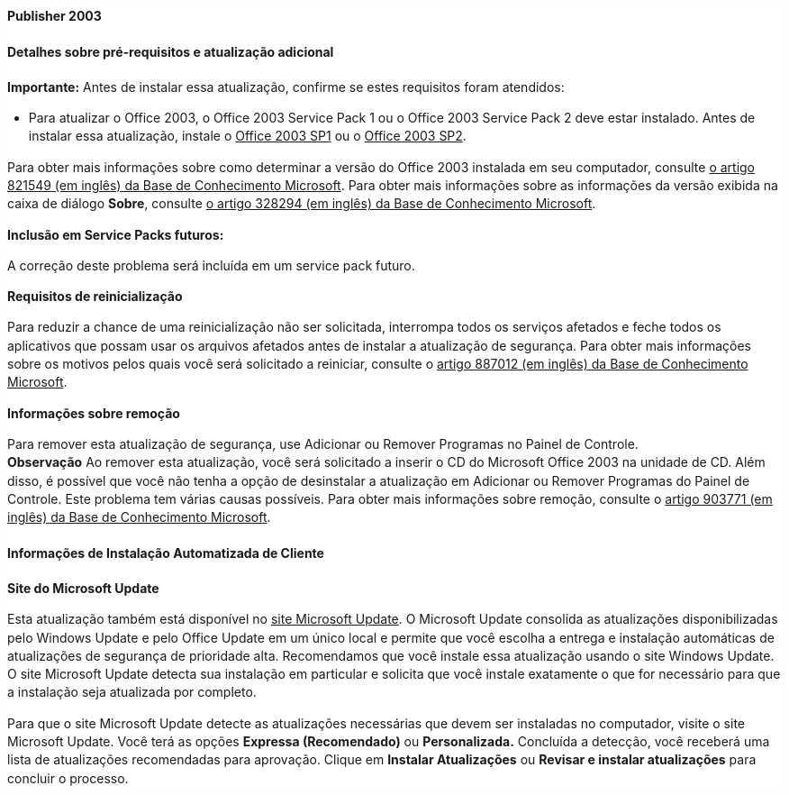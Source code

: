 #### Publisher 2003
  
#### Detalhes sobre pré-requisitos e atualização adicional
  
**Importante:** Antes de instalar essa atualização, confirme se estes requisitos foram atendidos:
  
-   Para atualizar o Office 2003, o Office 2003 Service Pack 1 ou o Office 2003 Service Pack 2 deve estar instalado. Antes de instalar essa atualização, instale o [Office 2003 SP1](http://www.microsoft.com/downloads/details.aspx?familyid=9c51d3a6-7cb1-4f61-837e-5f938254fc47) ou o [Office 2003 SP2](http://www.microsoft.com/downloads/details.aspx?familyid=57e27a97-2db6-4654-9db6-ec7d5b4dd867&displaylang=en).
  
Para obter mais informações sobre como determinar a versão do Office 2003 instalada em seu computador, consulte [o artigo 821549 (em inglês) da Base de Conhecimento Microsoft](http://support.microsoft.com/kb/821549). Para obter mais informações sobre as informações da versão exibida na caixa de diálogo **Sobre**, consulte [o artigo 328294 (em inglês) da Base de Conhecimento Microsoft](http://support.microsoft.com/kb/328294).
  
**Inclusão em Service Packs futuros:**
  
A correção deste problema será incluída em um service pack futuro.
  
**Requisitos de reinicialização**
  
Para reduzir a chance de uma reinicialização não ser solicitada, interrompa todos os serviços afetados e feche todos os aplicativos que possam usar os arquivos afetados antes de instalar a atualização de segurança. Para obter mais informações sobre os motivos pelos quais você será solicitado a reiniciar, consulte o [artigo 887012 (em inglês) da Base de Conhecimento Microsoft](http://support.microsoft.com/kb/887012).
  
**Informações sobre remoção**
  
Para remover esta atualização de segurança, use Adicionar ou Remover Programas no Painel de Controle.  
**Observação** Ao remover esta atualização, você será solicitado a inserir o CD do Microsoft Office 2003 na unidade de CD. Além disso, é possível que você não tenha a opção de desinstalar a atualização em Adicionar ou Remover Programas do Painel de Controle. Este problema tem várias causas possíveis. Para obter mais informações sobre remoção, consulte o [artigo 903771 (em inglês) da Base de Conhecimento Microsoft](http://support.microsoft.com/kb/903771).
  
#### Informações de Instalação Automatizada de Cliente
  
**Site do Microsoft Update**
  
Esta atualização também está disponível no [site Microsoft Update](http://update.microsoft.com/microsoftupdate). O Microsoft Update consolida as atualizações disponibilizadas pelo Windows Update e pelo Office Update em um único local e permite que você escolha a entrega e instalação automáticas de atualizações de segurança de prioridade alta. Recomendamos que você instale essa atualização usando o site Windows Update. O site Microsoft Update detecta sua instalação em particular e solicita que você instale exatamente o que for necessário para que a instalação seja atualizada por completo.
  
Para que o site Microsoft Update detecte as atualizações necessárias que devem ser instaladas no computador, visite o site Microsoft Update. Você terá as opções **Expressa (Recomendado)** ou **Personalizada.** Concluída a detecção, você receberá uma lista de atualizações recomendadas para aprovação. Clique em **Instalar Atualizações** ou **Revisar e instalar atualizações** para concluir o processo.
  